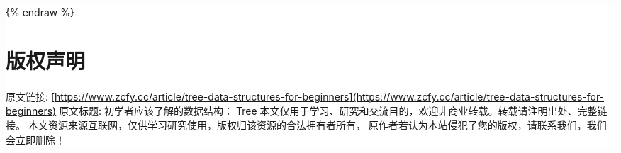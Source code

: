 {% endraw %}

# 版权声明
原文链接: [https://www.zcfy.cc/article/tree-data-structures-for-beginners](https://www.zcfy.cc/article/tree-data-structures-for-beginners)
原文标题: 初学者应该了解的数据结构： Tree
本文仅用于学习、研究和交流目的，欢迎非商业转载。转载请注明出处、完整链接。
本文资源来源互联网，仅供学习研究使用，版权归该资源的合法拥有者所有，
原作者若认为本站侵犯了您的版权，请联系我们，我们会立即删除！
